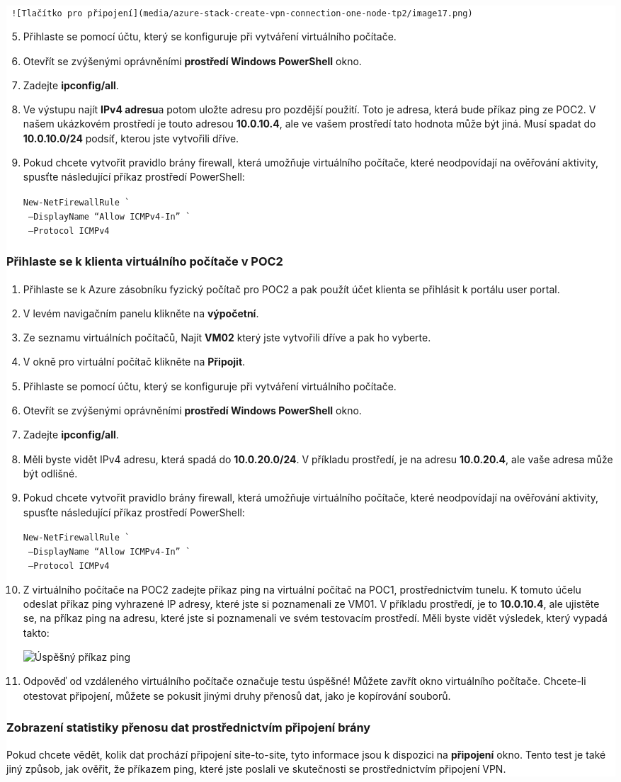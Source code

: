      ![Tlačítko pro připojení](media/azure-stack-create-vpn-connection-one-node-tp2/image17.png)
5. Přihlaste se pomocí účtu, který se konfiguruje při vytváření virtuálního počítače.
6. Otevřít se zvýšenými oprávněními **prostředí Windows PowerShell** okno.
7. Zadejte **ipconfig/all**.
8. Ve výstupu najít **IPv4 adresu**a potom uložte adresu pro pozdější použití. Toto je adresa, která bude příkaz ping ze POC2. V našem ukázkovém prostředí je touto adresou **10.0.10.4**, ale ve vašem prostředí tato hodnota může být jiná. Musí spadat do **10.0.10.0/24** podsíť, kterou jste vytvořili dříve.
9. Pokud chcete vytvořit pravidlo brány firewall, která umožňuje virtuálního počítače, které neodpovídají na ověřování aktivity, spusťte následující příkaz prostředí PowerShell:

   ```powershell
   New-NetFirewallRule `
    –DisplayName “Allow ICMPv4-In” `
    –Protocol ICMPv4
   ```

### <a name="sign-in-to-the-tenant-vm-in-poc2"></a>Přihlaste se k klienta virtuálního počítače v POC2
1. Přihlaste se k Azure zásobníku fyzický počítač pro POC2 a pak použít účet klienta se přihlásit k portálu user portal.
2. V levém navigačním panelu klikněte na **výpočetní**.
3. Ze seznamu virtuálních počítačů, Najít **VM02** který jste vytvořili dříve a pak ho vyberte.
4. V okně pro virtuální počítač klikněte na **Připojit**.
5. Přihlaste se pomocí účtu, který se konfiguruje při vytváření virtuálního počítače.
6. Otevřít se zvýšenými oprávněními **prostředí Windows PowerShell** okno.
7. Zadejte **ipconfig/all**.
8. Měli byste vidět IPv4 adresu, která spadá do **10.0.20.0/24**. V příkladu prostředí, je na adresu **10.0.20.4**, ale vaše adresa může být odlišné.
9. Pokud chcete vytvořit pravidlo brány firewall, která umožňuje virtuálního počítače, které neodpovídají na ověřování aktivity, spusťte následující příkaz prostředí PowerShell:

   ```powershell
   New-NetFirewallRule `
    –DisplayName “Allow ICMPv4-In” `
    –Protocol ICMPv4
   ```

10. Z virtuálního počítače na POC2 zadejte příkaz ping na virtuální počítač na POC1, prostřednictvím tunelu. K tomuto účelu odeslat příkaz ping vyhrazené IP adresy, které jste si poznamenali ze VM01.
   V příkladu prostředí, je to **10.0.10.4**, ale ujistěte se, na příkaz ping na adresu, které jste si poznamenali ve svém testovacím prostředí. Měli byste vidět výsledek, který vypadá takto:
   
    ![Úspěšný příkaz ping](media/azure-stack-create-vpn-connection-one-node-tp2/image19b.png)
11. Odpověď od vzdáleného virtuálního počítače označuje testu úspěšné! Můžete zavřít okno virtuálního počítače. Chcete-li otestovat připojení, můžete se pokusit jinými druhy přenosů dat, jako je kopírování souborů.

### <a name="viewing-data-transfer-statistics-through-the-gateway-connection"></a>Zobrazení statistiky přenosu dat prostřednictvím připojení brány
Pokud chcete vědět, kolik dat prochází připojení site-to-site, tyto informace jsou k dispozici na **připojení** okno. Tento test je také jiný způsob, jak ověřit, že příkazem ping, které jste poslali ve skutečnosti se prostřednictvím připojení VPN.
